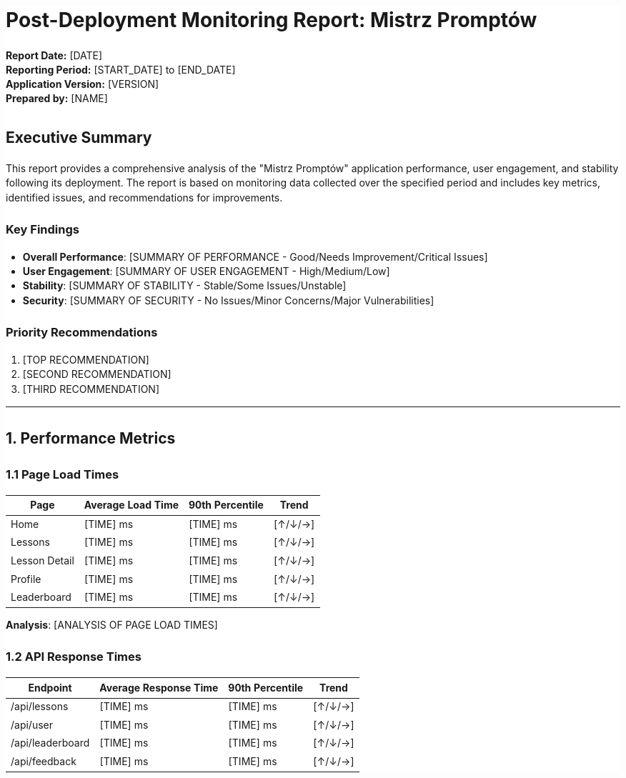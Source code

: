 # Post-Deployment Monitoring Report: Mistrz Promptów

**Report Date:** [DATE]  
**Reporting Period:** [START_DATE] to [END_DATE]  
**Application Version:** [VERSION]  
**Prepared by:** [NAME]

## Executive Summary

This report provides a comprehensive analysis of the "Mistrz Promptów" application performance, user engagement, and stability following its deployment. The report is based on monitoring data collected over the specified period and includes key metrics, identified issues, and recommendations for improvements.

### Key Findings

- **Overall Performance**: [SUMMARY OF PERFORMANCE - Good/Needs Improvement/Critical Issues]
- **User Engagement**: [SUMMARY OF USER ENGAGEMENT - High/Medium/Low]
- **Stability**: [SUMMARY OF STABILITY - Stable/Some Issues/Unstable]
- **Security**: [SUMMARY OF SECURITY - No Issues/Minor Concerns/Major Vulnerabilities]

### Priority Recommendations

1. [TOP RECOMMENDATION]
2. [SECOND RECOMMENDATION]
3. [THIRD RECOMMENDATION]

---

## 1. Performance Metrics

### 1.1 Page Load Times

| Page          | Average Load Time | 90th Percentile | Trend   |
| ------------- | ----------------- | --------------- | ------- |
| Home          | [TIME] ms         | [TIME] ms       | [↑/↓/→] |
| Lessons       | [TIME] ms         | [TIME] ms       | [↑/↓/→] |
| Lesson Detail | [TIME] ms         | [TIME] ms       | [↑/↓/→] |
| Profile       | [TIME] ms         | [TIME] ms       | [↑/↓/→] |
| Leaderboard   | [TIME] ms         | [TIME] ms       | [↑/↓/→] |

**Analysis**: [ANALYSIS OF PAGE LOAD TIMES]

### 1.2 API Response Times

| Endpoint         | Average Response Time | 90th Percentile | Trend   |
| ---------------- | --------------------- | --------------- | ------- |
| /api/lessons     | [TIME] ms             | [TIME] ms       | [↑/↓/→] |
| /api/user        | [TIME] ms             | [TIME] ms       | [↑/↓/→] |
| /api/leaderboard | [TIME] ms             | [TIME] ms       | [↑/↓/→] |
| /api/feedback    | [TIME] ms             | [TIME] ms       | [↑/↓/→] |

